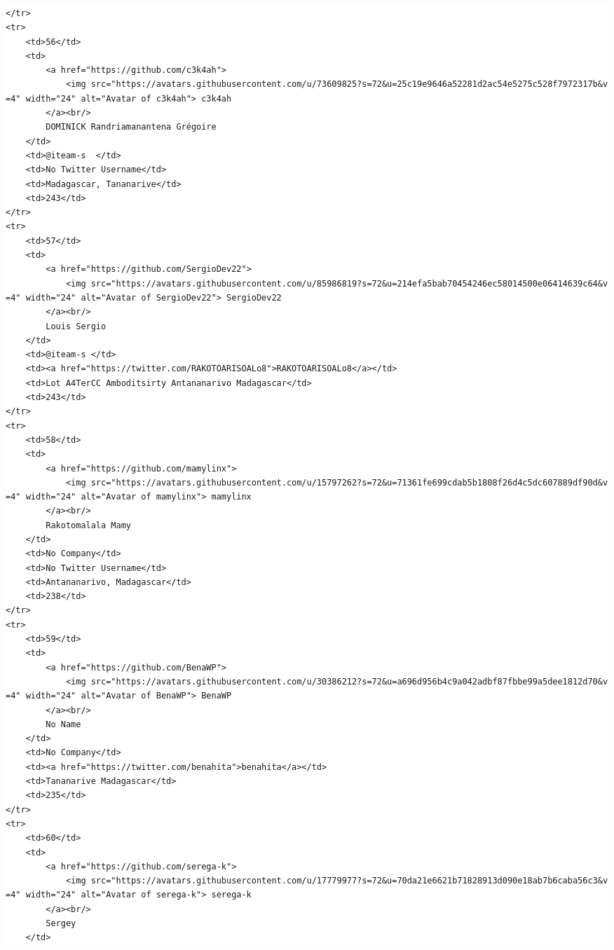 	</tr>
	<tr>
		<td>56</td>
		<td>
			<a href="https://github.com/c3k4ah">
				<img src="https://avatars.githubusercontent.com/u/73609825?s=72&u=25c19e9646a52281d2ac54e5275c528f7972317b&v=4" width="24" alt="Avatar of c3k4ah"> c3k4ah
			</a><br/>
			DOMINICK Randriamanantena Grégoire
		</td>
		<td>@iteam-s  </td>
		<td>No Twitter Username</td>
		<td>Madagascar, Tananarive</td>
		<td>243</td>
	</tr>
	<tr>
		<td>57</td>
		<td>
			<a href="https://github.com/SergioDev22">
				<img src="https://avatars.githubusercontent.com/u/85986819?s=72&u=214efa5bab70454246ec58014500e06414639c64&v=4" width="24" alt="Avatar of SergioDev22"> SergioDev22
			</a><br/>
			Louis Sergio
		</td>
		<td>@iteam-s </td>
		<td><a href="https://twitter.com/RAKOTOARISOALo8">RAKOTOARISOALo8</a></td>
		<td>Lot A4TerCC Amboditsirty Antananarivo Madagascar</td>
		<td>243</td>
	</tr>
	<tr>
		<td>58</td>
		<td>
			<a href="https://github.com/mamylinx">
				<img src="https://avatars.githubusercontent.com/u/15797262?s=72&u=71361fe699cdab5b1808f26d4c5dc607889df90d&v=4" width="24" alt="Avatar of mamylinx"> mamylinx
			</a><br/>
			Rakotomalala Mamy
		</td>
		<td>No Company</td>
		<td>No Twitter Username</td>
		<td>Antananarivo, Madagascar</td>
		<td>238</td>
	</tr>
	<tr>
		<td>59</td>
		<td>
			<a href="https://github.com/BenaWP">
				<img src="https://avatars.githubusercontent.com/u/30386212?s=72&u=a696d956b4c9a042adbf87fbbe99a5dee1812d70&v=4" width="24" alt="Avatar of BenaWP"> BenaWP
			</a><br/>
			No Name
		</td>
		<td>No Company</td>
		<td><a href="https://twitter.com/benahita">benahita</a></td>
		<td>Tananarive Madagascar</td>
		<td>235</td>
	</tr>
	<tr>
		<td>60</td>
		<td>
			<a href="https://github.com/serega-k">
				<img src="https://avatars.githubusercontent.com/u/17779977?s=72&u=70da21e6621b71828913d090e18ab7b6caba56c3&v=4" width="24" alt="Avatar of serega-k"> serega-k
			</a><br/>
			Sergey
		</td>